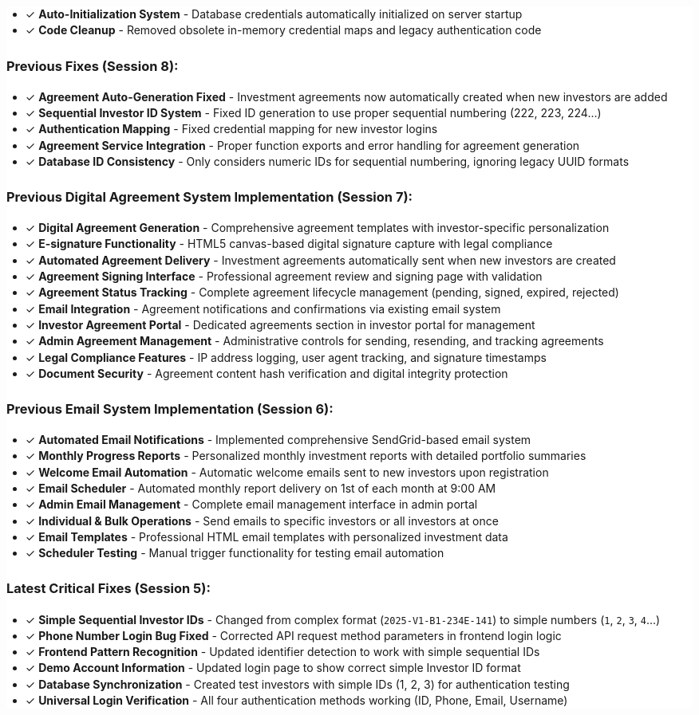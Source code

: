 - ✓ **Auto-Initialization System** - Database credentials automatically initialized on server startup
- ✓ **Code Cleanup** - Removed obsolete in-memory credential maps and legacy authentication code

### **Previous Fixes (Session 8):**
- ✓ **Agreement Auto-Generation Fixed** - Investment agreements now automatically created when new investors are added
- ✓ **Sequential Investor ID System** - Fixed ID generation to use proper sequential numbering (222, 223, 224...)
- ✓ **Authentication Mapping** - Fixed credential mapping for new investor logins
- ✓ **Agreement Service Integration** - Proper function exports and error handling for agreement generation
- ✓ **Database ID Consistency** - Only considers numeric IDs for sequential numbering, ignoring legacy UUID formats

### **Previous Digital Agreement System Implementation (Session 7):**
- ✓ **Digital Agreement Generation** - Comprehensive agreement templates with investor-specific personalization
- ✓ **E-signature Functionality** - HTML5 canvas-based digital signature capture with legal compliance
- ✓ **Automated Agreement Delivery** - Investment agreements automatically sent when new investors are created
- ✓ **Agreement Signing Interface** - Professional agreement review and signing page with validation
- ✓ **Agreement Status Tracking** - Complete agreement lifecycle management (pending, signed, expired, rejected)
- ✓ **Email Integration** - Agreement notifications and confirmations via existing email system
- ✓ **Investor Agreement Portal** - Dedicated agreements section in investor portal for management
- ✓ **Admin Agreement Management** - Administrative controls for sending, resending, and tracking agreements
- ✓ **Legal Compliance Features** - IP address logging, user agent tracking, and signature timestamps
- ✓ **Document Security** - Agreement content hash verification and digital integrity protection

### **Previous Email System Implementation (Session 6):**
- ✓ **Automated Email Notifications** - Implemented comprehensive SendGrid-based email system
- ✓ **Monthly Progress Reports** - Personalized monthly investment reports with detailed portfolio summaries
- ✓ **Welcome Email Automation** - Automatic welcome emails sent to new investors upon registration
- ✓ **Email Scheduler** - Automated monthly report delivery on 1st of each month at 9:00 AM
- ✓ **Admin Email Management** - Complete email management interface in admin portal
- ✓ **Individual & Bulk Operations** - Send emails to specific investors or all investors at once
- ✓ **Email Templates** - Professional HTML email templates with personalized investment data
- ✓ **Scheduler Testing** - Manual trigger functionality for testing email automation

### **Latest Critical Fixes (Session 5):**
- ✓ **Simple Sequential Investor IDs** - Changed from complex format (`2025-V1-B1-234E-141`) to simple numbers (`1`, `2`, `3`, `4`...)
- ✓ **Phone Number Login Bug Fixed** - Corrected API request method parameters in frontend login logic
- ✓ **Frontend Pattern Recognition** - Updated identifier detection to work with simple sequential IDs
- ✓ **Demo Account Information** - Updated login page to show correct simple Investor ID format
- ✓ **Database Synchronization** - Created test investors with simple IDs (1, 2, 3) for authentication testing
- ✓ **Universal Login Verification** - All four authentication methods working (ID, Phone, Email, Username)
